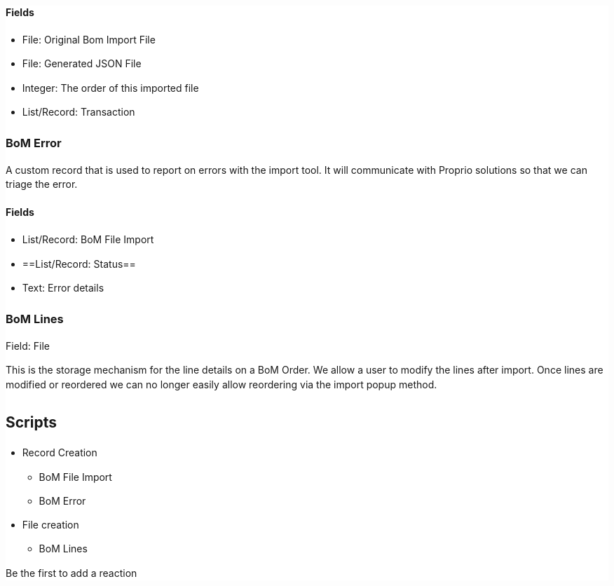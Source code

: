 #### Fields

- File: Original Bom Import File
    
- File: Generated JSON File
    
- Integer: The order of this imported file
    
- List/Record: Transaction
    

### BoM Error

A custom record that is used to report on errors with the import tool. It will communicate with Proprio solutions so that we can triage the error.

#### Fields

- List/Record: BoM File Import
    
- ==List/Record: Status==
    
- Text: Error details
    

### BoM Lines

Field: File

This is the storage mechanism for the line details on a BoM Order. We allow a user to modify the lines after import. Once lines are modified or reordered we can no longer easily allow reordering via the import popup method.

## Scripts

- Record Creation
    
    - BoM File Import
        
    - BoM Error
        
- File creation
    
    - BoM Lines
        

Be the first to add a reaction